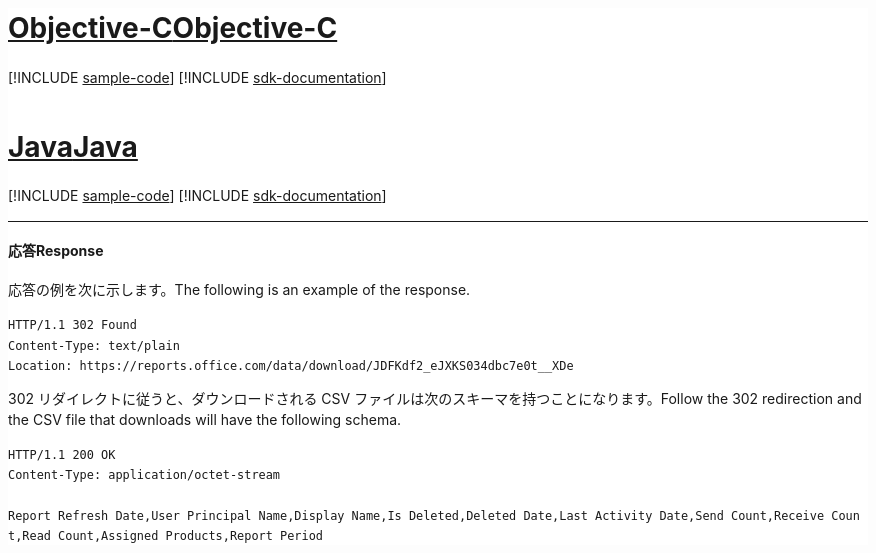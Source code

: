 # <a name="objective-ctabobjc"></a>[<span data-ttu-id="f91a9-165">Objective-C</span><span class="sxs-lookup"><span data-stu-id="f91a9-165">Objective-C</span></span>](#tab/objc)
[!INCLUDE [sample-code](../includes/snippets/objc/reportroot-getemailactivityuserdetail-objc-snippets.md)]
[!INCLUDE [sdk-documentation](../includes/snippets/snippets-sdk-documentation-link.md)]

# <a name="javatabjava"></a>[<span data-ttu-id="f91a9-166">Java</span><span class="sxs-lookup"><span data-stu-id="f91a9-166">Java</span></span>](#tab/java)
[!INCLUDE [sample-code](../includes/snippets/java/reportroot-getemailactivityuserdetail-java-snippets.md)]
[!INCLUDE [sdk-documentation](../includes/snippets/snippets-sdk-documentation-link.md)]

---


#### <a name="response"></a><span data-ttu-id="f91a9-167">応答</span><span class="sxs-lookup"><span data-stu-id="f91a9-167">Response</span></span>

<span data-ttu-id="f91a9-168">応答の例を次に示します。</span><span class="sxs-lookup"><span data-stu-id="f91a9-168">The following is an example of the response.</span></span>



```http
HTTP/1.1 302 Found
Content-Type: text/plain
Location: https://reports.office.com/data/download/JDFKdf2_eJXKS034dbc7e0t__XDe
```

<span data-ttu-id="f91a9-169">302 リダイレクトに従うと、ダウンロードされる CSV ファイルは次のスキーマを持つことになります。</span><span class="sxs-lookup"><span data-stu-id="f91a9-169">Follow the 302 redirection and the CSV file that downloads will have the following schema.</span></span>

 

```http
HTTP/1.1 200 OK
Content-Type: application/octet-stream

Report Refresh Date,User Principal Name,Display Name,Is Deleted,Deleted Date,Last Activity Date,Send Count,Receive Count,Read Count,Assigned Products,Report Period
```


